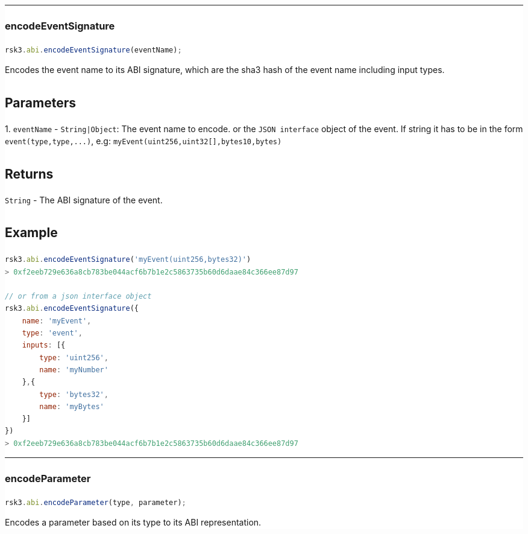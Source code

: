 ------------------------------------------------------------------------

### encodeEventSignature

``` javascript
rsk3.abi.encodeEventSignature(eventName);
```

Encodes the event name to its ABI signature, which are the sha3 hash of
the event name including input types.

Parameters
----------

1\. `eventName` - `String|Object`: The event name to encode. or the
`JSON interface`
object of the event. If string it has to be in the form
`event(type,type,...)`, e.g: `myEvent(uint256,uint32[],bytes10,bytes)`

Returns
-------

`String` - The ABI signature of the event.

Example
-------

``` javascript
rsk3.abi.encodeEventSignature('myEvent(uint256,bytes32)')
> 0xf2eeb729e636a8cb783be044acf6b7b1e2c5863735b60d6daae84c366ee87d97

// or from a json interface object
rsk3.abi.encodeEventSignature({
    name: 'myEvent',
    type: 'event',
    inputs: [{
        type: 'uint256',
        name: 'myNumber'
    },{
        type: 'bytes32',
        name: 'myBytes'
    }]
})
> 0xf2eeb729e636a8cb783be044acf6b7b1e2c5863735b60d6daae84c366ee87d97
```

------------------------------------------------------------------------

### encodeParameter

``` javascript
rsk3.abi.encodeParameter(type, parameter);
```

Encodes a parameter based on its type to its ABI representation.
